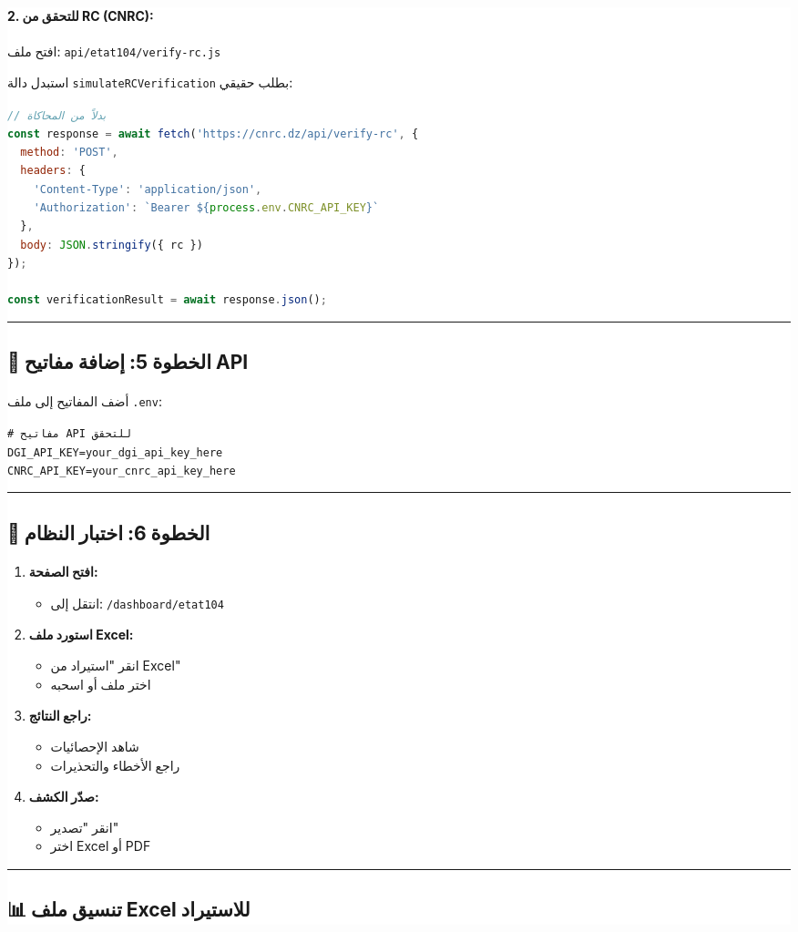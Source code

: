 #### **2. للتحقق من RC (CNRC):**

افتح ملف: `api/etat104/verify-rc.js`

استبدل دالة `simulateRCVerification` بطلب حقيقي:

```javascript
// بدلاً من المحاكاة
const response = await fetch('https://cnrc.dz/api/verify-rc', {
  method: 'POST',
  headers: { 
    'Content-Type': 'application/json',
    'Authorization': `Bearer ${process.env.CNRC_API_KEY}`
  },
  body: JSON.stringify({ rc })
});

const verificationResult = await response.json();
```

---

## 📝 **الخطوة 5: إضافة مفاتيح API**

أضف المفاتيح إلى ملف `.env`:

```env
# مفاتيح API للتحقق
DGI_API_KEY=your_dgi_api_key_here
CNRC_API_KEY=your_cnrc_api_key_here
```

---

## 🎯 **الخطوة 6: اختبار النظام**

1. **افتح الصفحة:**
   - انتقل إلى: `/dashboard/etat104`

2. **استورد ملف Excel:**
   - انقر "استيراد من Excel"
   - اختر ملف أو اسحبه

3. **راجع النتائج:**
   - شاهد الإحصائيات
   - راجع الأخطاء والتحذيرات

4. **صدّر الكشف:**
   - انقر "تصدير"
   - اختر Excel أو PDF

---

## 📊 **تنسيق ملف Excel للاستيراد**

